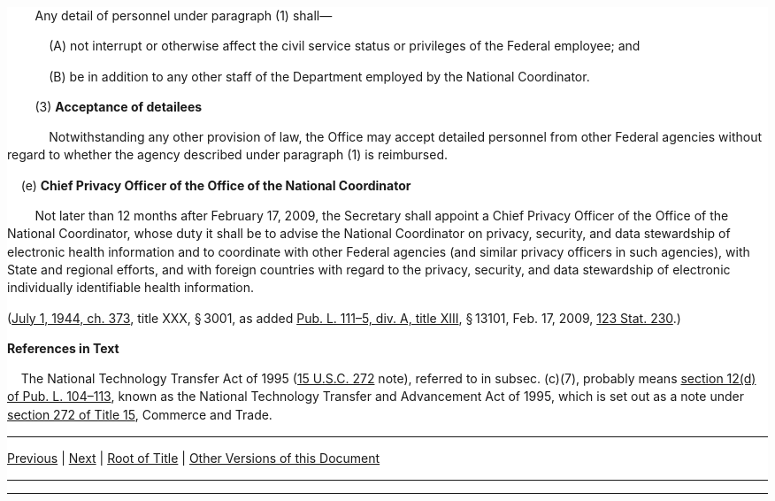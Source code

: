         Any detail of personnel under paragraph (1) shall—

            (A) not interrupt or otherwise affect the civil service status or privileges of the Federal employee; and

            (B) be in addition to any other staff of the Department employed by the National Coordinator.

        (3) __Acceptance of detailees__ 

            Notwithstanding any other provision of law, the Office may accept detailed personnel from other Federal agencies without regard to whether the agency described under paragraph (1) is reimbursed.

    (e) __Chief Privacy Officer of the Office of the National Coordinator__ 

        Not later than 12 months after February 17, 2009, the Secretary shall appoint a Chief Privacy Officer of the Office of the National Coordinator, whose duty it shall be to advise the National Coordinator on privacy, security, and data stewardship of electronic health information and to coordinate with other Federal agencies (and similar privacy officers in such agencies), with State and regional efforts, and with foreign countries with regard to the privacy, security, and data stewardship of electronic individually identifiable health information.

([July 1, 1944, ch. 373][/us/act/1944-07-01/ch373], title XXX, § 3001, as added [Pub. L. 111–5, div. A, title XIII][/us/pl/111/5/dA/tXIII], § 13101, Feb. 17, 2009, [123 Stat. 230][/us/stat/123/230].)

 __References in Text__ 

    The National Technology Transfer Act of 1995 ([15 U.S.C. 272][/us/usc/t15/s272] note), referred to in subsec. (c)(7), probably means [section 12(d) of Pub. L. 104–113][/us/pl/104/113/s12/d], known as the National Technology Transfer and Advancement Act of 1995, which is set out as a note under [section 272 of Title 15][/us/usc/t15/s272], Commerce and Trade.

----------

[Previous](./../../../../../..//us/usc/t42/ch6A/schXXVIII/ptA/m__us_usc_t42_ch6A_schXXVIII_ptA.md) | [Next](./../../../../../..//us/usc/t42/ch6A/schXXVIII/ptA/m__us_usc_t42_s300jj–12.md) | [Root of Title](./../../../../../../) | [Other Versions of this Document](https://publicdocs.github.io/go/links?ns=uslm&ref=%2Fus%2Fusc%2Ft42%2Fs300jj%E2%80%9311)

----------
----------

[/us/usc/t42/s300jj–13]: https://publicdocs.github.io/go/links?ns=uslm&ref=%2Fus%2Fusc%2Ft42%2Fs300jj%E2%80%9313
[/us/usc/t42/s300jj–14]: https://publicdocs.github.io/go/links?ns=uslm&ref=%2Fus%2Fusc%2Ft42%2Fs300jj%E2%80%9314
[/us/usc/t42/s17911/b]: https://publicdocs.github.io/go/links?ns=uslm&ref=%2Fus%2Fusc%2Ft42%2Fs17911%2Fb
[/us/usc/t15/s272]: https://publicdocs.github.io/go/links?ns=uslm&ref=%2Fus%2Fusc%2Ft15%2Fs272
[/us/act/1944-07-01/ch373]: https://publicdocs.github.io/go/links?ns=uslm&ref=%2Fus%2Fact%2F1944-07-01%2Fch373
[/us/pl/111/5/dA/tXIII]: https://publicdocs.github.io/go/links?ns=uslm&ref=%2Fus%2Fpl%2F111%2F5%2FdA%2FtXIII
[/us/stat/123/230]: https://publicdocs.github.io/go/links?ns=uslm&ref=%2Fus%2Fstat%2F123%2F230
[/us/usc/t15/s272]: https://publicdocs.github.io/go/links?ns=uslm&ref=%2Fus%2Fusc%2Ft15%2Fs272
[/us/pl/104/113/s12/d]: https://publicdocs.github.io/go/links?ns=uslm&ref=%2Fus%2Fpl%2F104%2F113%2Fs12%2Fd
[/us/usc/t15/s272]: https://publicdocs.github.io/go/links?ns=uslm&ref=%2Fus%2Fusc%2Ft15%2Fs272



